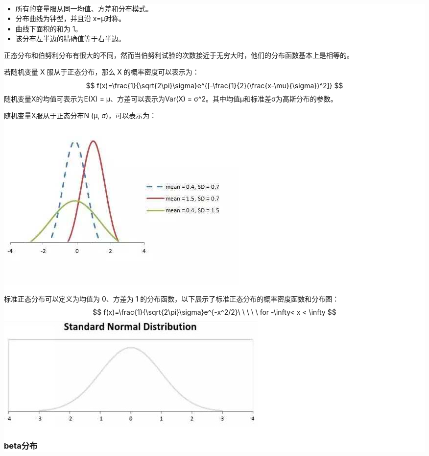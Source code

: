 * 所有的变量服从同一均值、方差和分布模式。
* 分布曲线为钟型，并且沿 x=μ对称。
* 曲线下面积的和为 1。
* 该分布左半边的精确值等于右半边。

正态分布和伯努利分布有很大的不同，然而当伯努利试验的次数接近于无穷大时，他们的分布函数基本上是相等的。

若随机变量 X 服从于正态分布，那么 X 的概率密度可以表示为：
$$
f(x)=\frac{1}{\sqrt{2\pi}\sigma}e^{[-\frac{1}{2}(\frac{x-\mu}{\sigma})^2]}
$$
随机变量X的均值可表示为E(X) = µ、方差可以表示为Var(X) = σ^2。其中均值µ和标准差σ为高斯分布的参数。

随机变量X服从于正态分布N (µ, σ)，可以表示为：

![normal_distribution_1](pic/normal_distribution_1.jpg)

标准正态分布可以定义为均值为 0、方差为 1 的分布函数，以下展示了标准正态分布的概率密度函数和分布图：
$$
f(x)=\frac{1}{\sqrt{2\pi}\sigma}e^{-x^2/2}\ \ \ \ \ for -\infty< x < \infty
$$
![normal_distribution_2](pic/normal_distribution_2.jpg)

### beta分布
